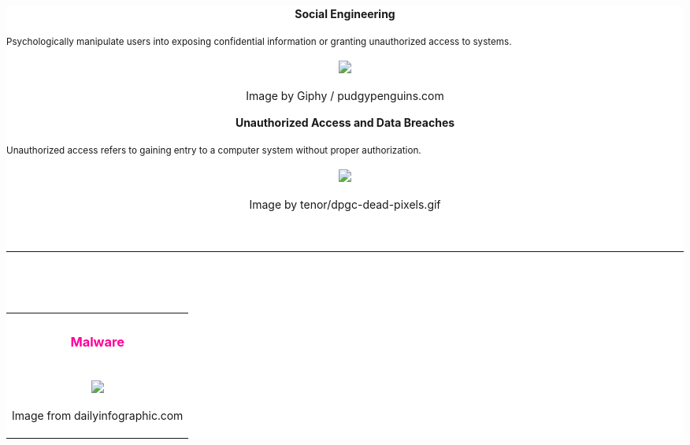 <td>
<div class='text-font'>
<p align='center'><b>Social Engineering</b><p>
</div>
<p align='center'>
<div class='content'>
<small>
Psychologically manipulate users into exposing
confidential information or granting
unauthorized access to systems.
</small>
</div>
</p>
</td>

</tr>

<tr table width= 100>
<td>
<center>
<img src='https://bitcoinromania.ro/blog/wp-content/uploads/2024/02/gif.gif' width=60% height=auto>
<div class=cite-pic><p>Image by Giphy / pudgypenguins.com</p></div>
</center>
</td>

<td bgcolor='white'>
<div class='text-font'>
<p align='center'><b>Unauthorized Access and Data Breaches</b><p>
</div>
<p align='center'>
<div class='content'>
<small>
Unauthorized access refers to gaining entry to a computer
system without proper authorization.
</small></div></p>
</td>

<td>
<center>
<img src='https://media1.tenor.com/m/0kF4dss3ERcAAAAC/dpgc-dead-pixels.gif' width=60% height=auto>
<div class=cite-pic><p>Image by tenor/dpgc-dead-pixels.gif</p></div>
</center>
</td>
</tr>

</table>
<br>
<hr color='red' width= 100% height='1'>
<h2 style='color: white' align='center'><u> Examples</u> </h2>
<table>
<tr>
<td>
<center>
<h3 style='color: #ff0099' align='center'> Malware </h3>
<br>
<img class='malwarepic' src='https://dailyinfographic.com/wp-content/uploads/2023/11/types-of-malware-v0-mvpy02742x2c1.png'>
<div class=cite-pic><p>Image from dailyinfographic.com</p></div>
</center>
</td>
